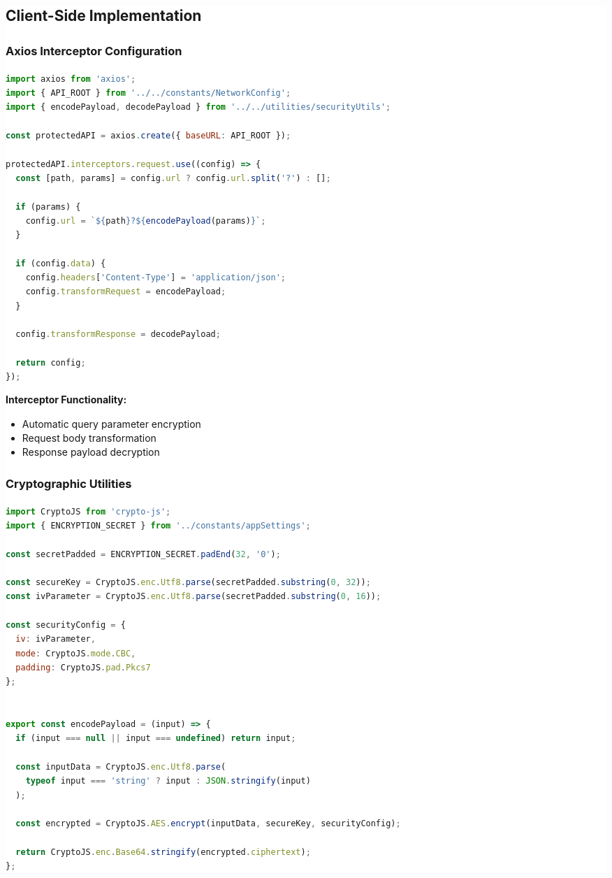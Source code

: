 ## Client-Side Implementation

### Axios Interceptor Configuration

```javascript
import axios from 'axios';
import { API_ROOT } from '../../constants/NetworkConfig';
import { encodePayload, decodePayload } from '../../utilities/securityUtils';

const protectedAPI = axios.create({ baseURL: API_ROOT });

protectedAPI.interceptors.request.use((config) => {
  const [path, params] = config.url ? config.url.split('?') : [];

  if (params) {
    config.url = `${path}?${encodePayload(params)}`;
  }

  if (config.data) {
    config.headers['Content-Type'] = 'application/json';
    config.transformRequest = encodePayload;
  }

  config.transformResponse = decodePayload;

  return config;
});
```

**Interceptor Functionality:**
- Automatic query parameter encryption
- Request body transformation
- Response payload decryption

### Cryptographic Utilities

```javascript
import CryptoJS from 'crypto-js';
import { ENCRYPTION_SECRET } from '../constants/appSettings';

const secretPadded = ENCRYPTION_SECRET.padEnd(32, '0');

const secureKey = CryptoJS.enc.Utf8.parse(secretPadded.substring(0, 32));
const ivParameter = CryptoJS.enc.Utf8.parse(secretPadded.substring(0, 16));

const securityConfig = {
  iv: ivParameter,
  mode: CryptoJS.mode.CBC,
  padding: CryptoJS.pad.Pkcs7
};


export const encodePayload = (input) => {
  if (input === null || input === undefined) return input;

  const inputData = CryptoJS.enc.Utf8.parse(
    typeof input === 'string' ? input : JSON.stringify(input)
  );

  const encrypted = CryptoJS.AES.encrypt(inputData, secureKey, securityConfig);

  return CryptoJS.enc.Base64.stringify(encrypted.ciphertext);
};

```